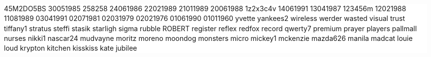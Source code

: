 45M2DO5BS
30051985
258258
24061986
22021989
21011989
20061988
1z2x3c4v
14061991
13041987
123456m
12021988
11081989
03041991
02071981
02031979
02021976
01061990
01011960
yvette
yankees2
wireless
werder
wasted
visual
trust
tiffany1
stratus
steffi
stasik
starligh
sigma
rubble
ROBERT
register
reflex
redfox
record
qwerty7
premium
prayer
players
pallmall
nurses
nikki1
nascar24
mudvayne
moritz
moreno
moondog
monsters
micro
mickey1
mckenzie
mazda626
manila
madcat
louie
loud
krypton
kitchen
kisskiss
kate
jubilee